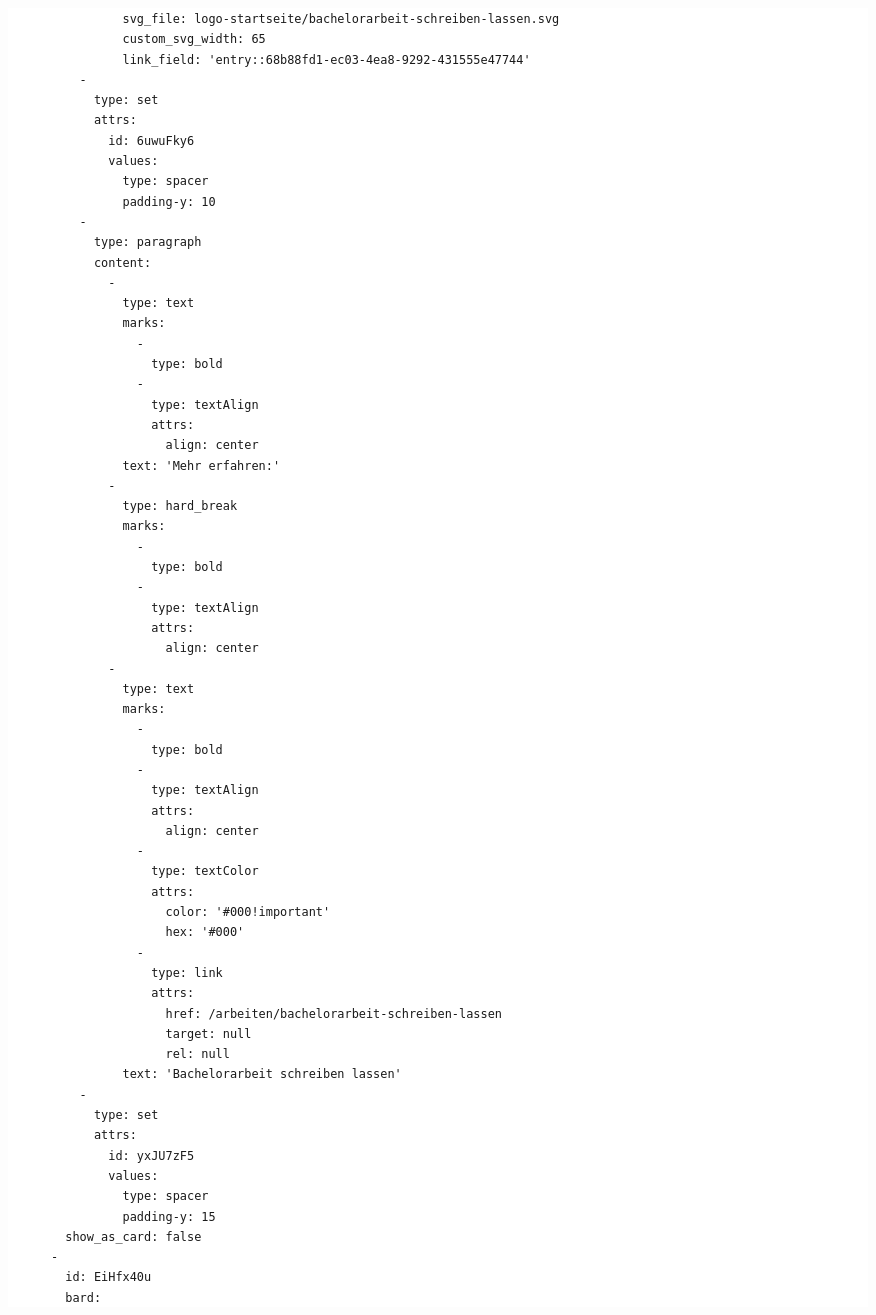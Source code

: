                     svg_file: logo-startseite/bachelorarbeit-schreiben-lassen.svg
                    custom_svg_width: 65
                    link_field: 'entry::68b88fd1-ec03-4ea8-9292-431555e47744'
              -
                type: set
                attrs:
                  id: 6uwuFky6
                  values:
                    type: spacer
                    padding-y: 10
              -
                type: paragraph
                content:
                  -
                    type: text
                    marks:
                      -
                        type: bold
                      -
                        type: textAlign
                        attrs:
                          align: center
                    text: 'Mehr erfahren:'
                  -
                    type: hard_break
                    marks:
                      -
                        type: bold
                      -
                        type: textAlign
                        attrs:
                          align: center
                  -
                    type: text
                    marks:
                      -
                        type: bold
                      -
                        type: textAlign
                        attrs:
                          align: center
                      -
                        type: textColor
                        attrs:
                          color: '#000!important'
                          hex: '#000'
                      -
                        type: link
                        attrs:
                          href: /arbeiten/bachelorarbeit-schreiben-lassen
                          target: null
                          rel: null
                    text: 'Bachelorarbeit schreiben lassen'
              -
                type: set
                attrs:
                  id: yxJU7zF5
                  values:
                    type: spacer
                    padding-y: 15
            show_as_card: false
          -
            id: EiHfx40u
            bard: